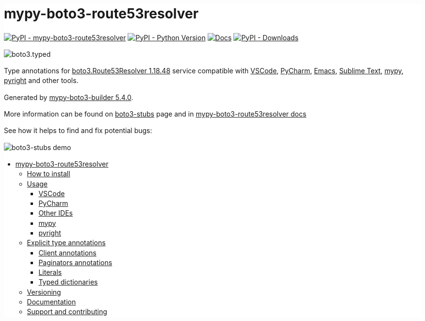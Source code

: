 <a id="mypy-boto3-route53resolver"></a>

# mypy-boto3-route53resolver

[![PyPI - mypy-boto3-route53resolver](https://img.shields.io/pypi/v/mypy-boto3-route53resolver.svg?color=blue)](https://pypi.org/project/mypy-boto3-route53resolver)
[![PyPI - Python Version](https://img.shields.io/pypi/pyversions/mypy-boto3-route53resolver.svg?color=blue)](https://pypi.org/project/mypy-boto3-route53resolver)
[![Docs](https://img.shields.io/readthedocs/mypy-boto3-builder.svg?color=blue)](https://mypy-boto3-builder.readthedocs.io/)
[![PyPI - Downloads](https://img.shields.io/pypi/dw/mypy-boto3-route53resolver?color=blue)](https://pypistats.org/packages/mypy-boto3-route53resolver)

![boto3.typed](https://github.com/vemel/mypy_boto3_builder/raw/master/logo.png)

Type annotations for
[boto3.Route53Resolver 1.18.48](https://boto3.amazonaws.com/v1/documentation/api/1.18.48/reference/services/route53resolver.html#Route53Resolver)
service compatible with [VSCode](https://code.visualstudio.com/),
[PyCharm](https://www.jetbrains.com/pycharm/),
[Emacs](https://www.gnu.org/software/emacs/),
[Sublime Text](https://www.sublimetext.com/),
[mypy](https://github.com/python/mypy),
[pyright](https://github.com/microsoft/pyright) and other tools.

Generated by
[mypy-boto3-builder 5.4.0](https://github.com/vemel/mypy_boto3_builder).

More information can be found on
[boto3-stubs](https://pypi.org/project/boto3-stubs/) page and in
[mypy-boto3-route53resolver docs](https://vemel.github.io/boto3_stubs_docs/mypy_boto3_route53resolver/)

See how it helps to find and fix potential bugs:

![boto3-stubs demo](https://github.com/vemel/mypy_boto3_builder/raw/master/demo.gif)

- [mypy-boto3-route53resolver](#mypy-boto3-route53resolver)
  - [How to install](#how-to-install)
  - [Usage](#usage)
    - [VSCode](#vscode)
    - [PyCharm](#pycharm)
    - [Other IDEs](#other-ides)
    - [mypy](#mypy)
    - [pyright](#pyright)
  - [Explicit type annotations](#explicit-type-annotations)
    - [Client annotations](#client-annotations)
    - [Paginators annotations](#paginators-annotations)
    - [Literals](#literals)
    - [Typed dictionaries](#typed-dictionaries)
  - [Versioning](#versioning)
  - [Documentation](#documentation)
  - [Support and contributing](#support-and-contributing)
